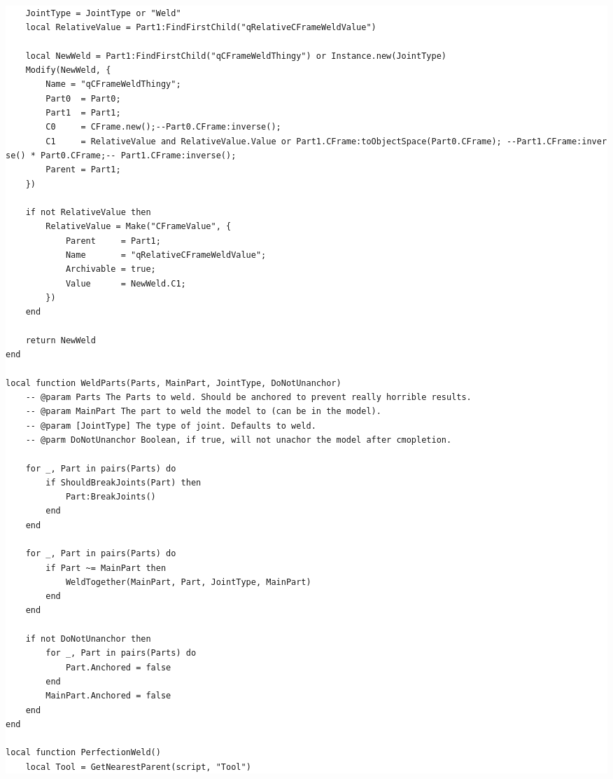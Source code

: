		JointType = JointType or "Weld"
		local RelativeValue = Part1:FindFirstChild("qRelativeCFrameWeldValue")
		
		local NewWeld = Part1:FindFirstChild("qCFrameWeldThingy") or Instance.new(JointType)
		Modify(NewWeld, {
			Name = "qCFrameWeldThingy";
			Part0  = Part0;
			Part1  = Part1;
			C0     = CFrame.new();--Part0.CFrame:inverse();
			C1     = RelativeValue and RelativeValue.Value or Part1.CFrame:toObjectSpace(Part0.CFrame); --Part1.CFrame:inverse() * Part0.CFrame;-- Part1.CFrame:inverse();
			Parent = Part1;
		})
	
		if not RelativeValue then
			RelativeValue = Make("CFrameValue", {
				Parent     = Part1;
				Name       = "qRelativeCFrameWeldValue";
				Archivable = true;
				Value      = NewWeld.C1;
			})
		end
	
		return NewWeld
	end
	
	local function WeldParts(Parts, MainPart, JointType, DoNotUnanchor)
		-- @param Parts The Parts to weld. Should be anchored to prevent really horrible results.
		-- @param MainPart The part to weld the model to (can be in the model).
		-- @param [JointType] The type of joint. Defaults to weld. 
		-- @parm DoNotUnanchor Boolean, if true, will not unachor the model after cmopletion.
		
		for _, Part in pairs(Parts) do
			if ShouldBreakJoints(Part) then
				Part:BreakJoints()
			end
		end
		
		for _, Part in pairs(Parts) do
			if Part ~= MainPart then
				WeldTogether(MainPart, Part, JointType, MainPart)
			end
		end
	
		if not DoNotUnanchor then
			for _, Part in pairs(Parts) do
				Part.Anchored = false
			end
			MainPart.Anchored = false
		end
	end
	
	local function PerfectionWeld()	
		local Tool = GetNearestParent(script, "Tool")
	